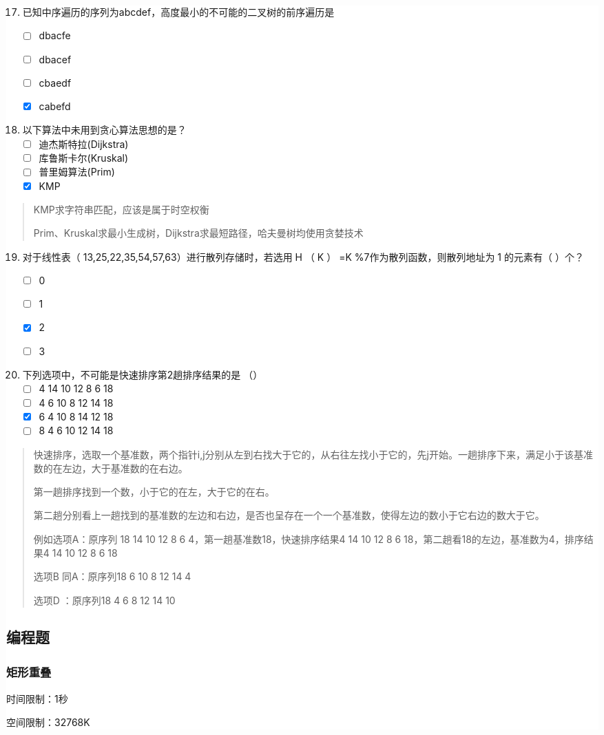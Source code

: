 17. 已知中序遍历的序列为abcdef，高度最小的不可能的二叉树的前序遍历是
    - [ ] dbacfe
    - [ ] dbacef
    - [ ] cbaedf
    - [x] cabefd



18. 以下算法中未用到贪心算法思想的是？
    - [ ] 迪杰斯特拉(Dijkstra)
    - [ ] 库鲁斯卡尔(Kruskal)
    - [ ] 普里姆算法(Prim)
    - [x] KMP

> KMP求字符串匹配，应该是属于时空权衡
>
> Prim、Kruskal求最小生成树，Dijkstra求最短路径，哈夫曼树均使用贪婪技术
>



19. 对于线性表（ 13,25,22,35,54,57,63）进行散列存储时，若选用 H （ K ） =K %7作为散列函数，则散列地址为 1 的元素有（ ）个？
    - [ ] 0
    - [ ] 1
    - [x] 2
    - [ ] 3



20. 下列选项中，不可能是快速排序第2趟排序结果的是 （）
    - [ ] 4 14 10 12 8 6 18
    - [ ] 4 6 10 8 12 14 18
    - [x] 6 4 10 8 14 12 18
    - [ ] 8 4 6 10 12 14 18

> 快速排序，选取一个基准数，两个指针i,j分别从左到右找大于它的，从右往左找小于它的，先j开始。一趟排序下来，满足小于该基准数的在左边，大于基准数的在右边。
>
> 第一趟排序找到一个数，小于它的在左，大于它的在右。
>
> 第二趟分别看上一趟找到的基准数的左边和右边，是否也呈存在一个一个基准数，使得左边的数小于它右边的数大于它。
>
> 例如选项A：原序列 18 14 10 12 8 6 4，第一趟基准数18，快速排序结果4 14 10 12 8 6 18，第二趟看18的左边，基准数为4，排序结果4 14 10 12 8 6 18
>
> 选项B 同A：原序列18 6 10 8 12 14 4
>
> 选项D ：原序列18 4 6 8 12 14 10
>

## 编程题

### 矩形重叠
时间限制：1秒

空间限制：32768K
